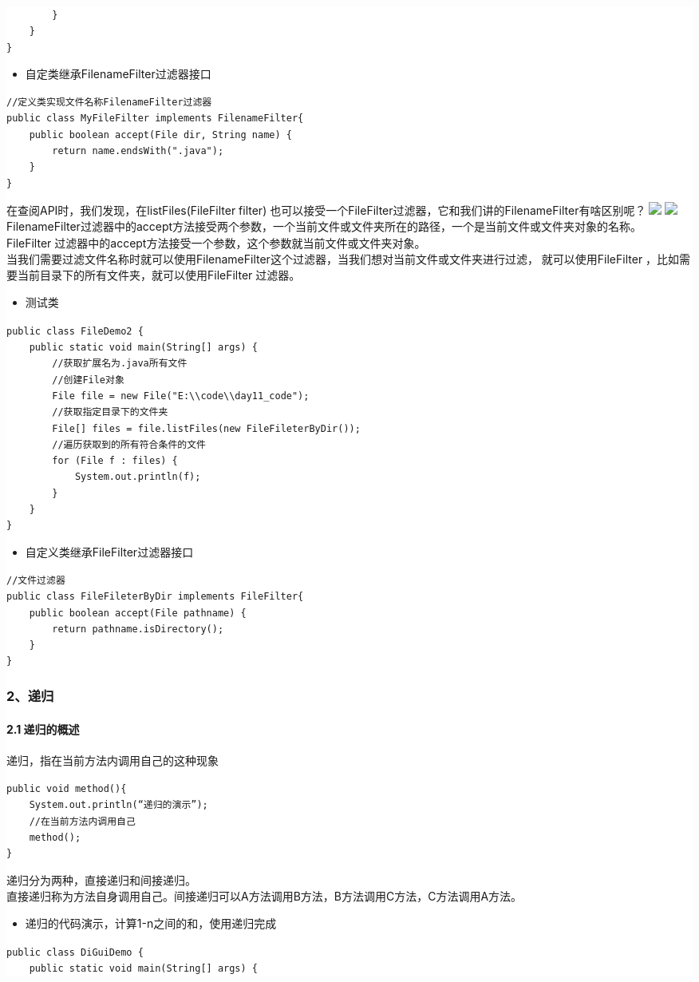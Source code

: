 ```
		}
	}
}
```
+ 自定类继承FilenameFilter过滤器接口
```
//定义类实现文件名称FilenameFilter过滤器
public class MyFileFilter implements FilenameFilter{
	public boolean accept(File dir, String name) {
		return name.endsWith(".java");
	}
}
```
在查阅API时，我们发现，在listFiles(FileFilter filter) 也可以接受一个FileFilter过滤器，它和我们讲的FilenameFilter有啥区别呢？
![](https://raw.githubusercontent.com/sanhaowuai/picBed/master/pastPic/javase22_7.jpg)
![](https://raw.githubusercontent.com/sanhaowuai/picBed/master/pastPic/javase22_8.jpg)
FilenameFilter过滤器中的accept方法接受两个参数，一个当前文件或文件夹所在的路径，一个是当前文件或文件夹对象的名称。  
FileFilter 过滤器中的accept方法接受一个参数，这个参数就当前文件或文件夹对象。  
当我们需要过滤文件名称时就可以使用FilenameFilter这个过滤器，当我们想对当前文件或文件夹进行过滤，
就可以使用FileFilter ，比如需要当前目录下的所有文件夹，就可以使用FileFilter 过滤器。
+ 测试类
```
public class FileDemo2 {
	public static void main(String[] args) {
		//获取扩展名为.java所有文件
		//创建File对象
		File file = new File("E:\\code\\day11_code");
		//获取指定目录下的文件夹
		File[] files = file.listFiles(new FileFileterByDir());
		//遍历获取到的所有符合条件的文件
		for (File f : files) {
			System.out.println(f);
		}
	}
}
```
+ 自定义类继承FileFilter过滤器接口
```
//文件过滤器
public class FileFileterByDir implements FileFilter{
	public boolean accept(File pathname) {
		return pathname.isDirectory();
	}
}
```

### 2、递归

#### 2.1 递归的概述

递归，指在当前方法内调用自己的这种现象
```
public void method(){
	System.out.println(“递归的演示”);
	//在当前方法内调用自己
	method();
}
```
递归分为两种，直接递归和间接递归。  
直接递归称为方法自身调用自己。间接递归可以A方法调用B方法，B方法调用C方法，C方法调用A方法。
+ 递归的代码演示，计算1-n之间的和，使用递归完成
```
public class DiGuiDemo {
	public static void main(String[] args) {
```
